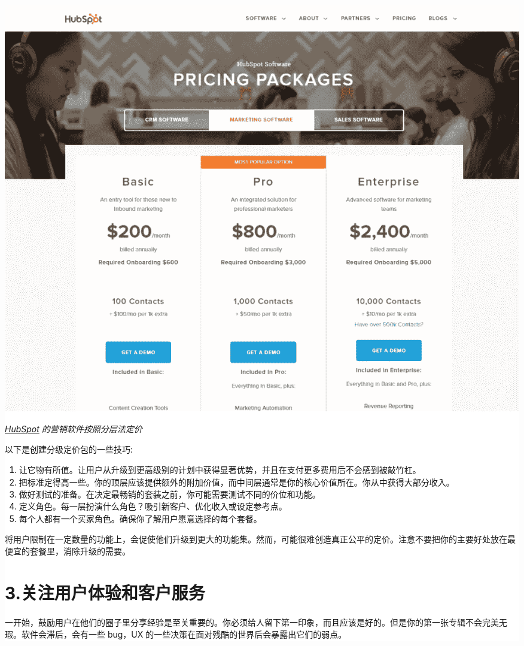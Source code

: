 ![](img/def1e5f652baaa02950e7e03ba8e1c41.png)

[*HubSpot*](https://www.hubspot.com/pricing/marketing#?currency=USD) *的营销软件按照分层法定价*

以下是创建分级定价包的一些技巧:

1.  让它物有所值。让用户从升级到更高级别的计划中获得显著优势，并且在支付更多费用后不会感到被敲竹杠。
2.  把标准定得高一些。你的顶层应该提供额外的附加价值，而中间层通常是你的核心价值所在。你从中获得大部分收入。
3.  做好测试的准备。在决定最畅销的套装之前，你可能需要测试不同的价位和功能。
4.  定义角色。每一层扮演什么角色？吸引新客户、优化收入或设定参考点。
5.  每个人都有一个买家角色。确保你了解用户愿意选择的每个套餐。

将用户限制在一定数量的功能上，会促使他们升级到更大的功能集。然而，可能很难创造真正公平的定价。注意不要把你的主要好处放在最便宜的套餐里，消除升级的需要。

# 3.关注用户体验和客户服务

一开始，鼓励用户在他们的圈子里分享经验是至关重要的。你必须给人留下第一印象，而且应该是好的。但是你的第一张专辑不会完美无瑕。软件会滞后，会有一些 bug，UX 的一些决策在面对残酷的世界后会暴露出它们的弱点。
